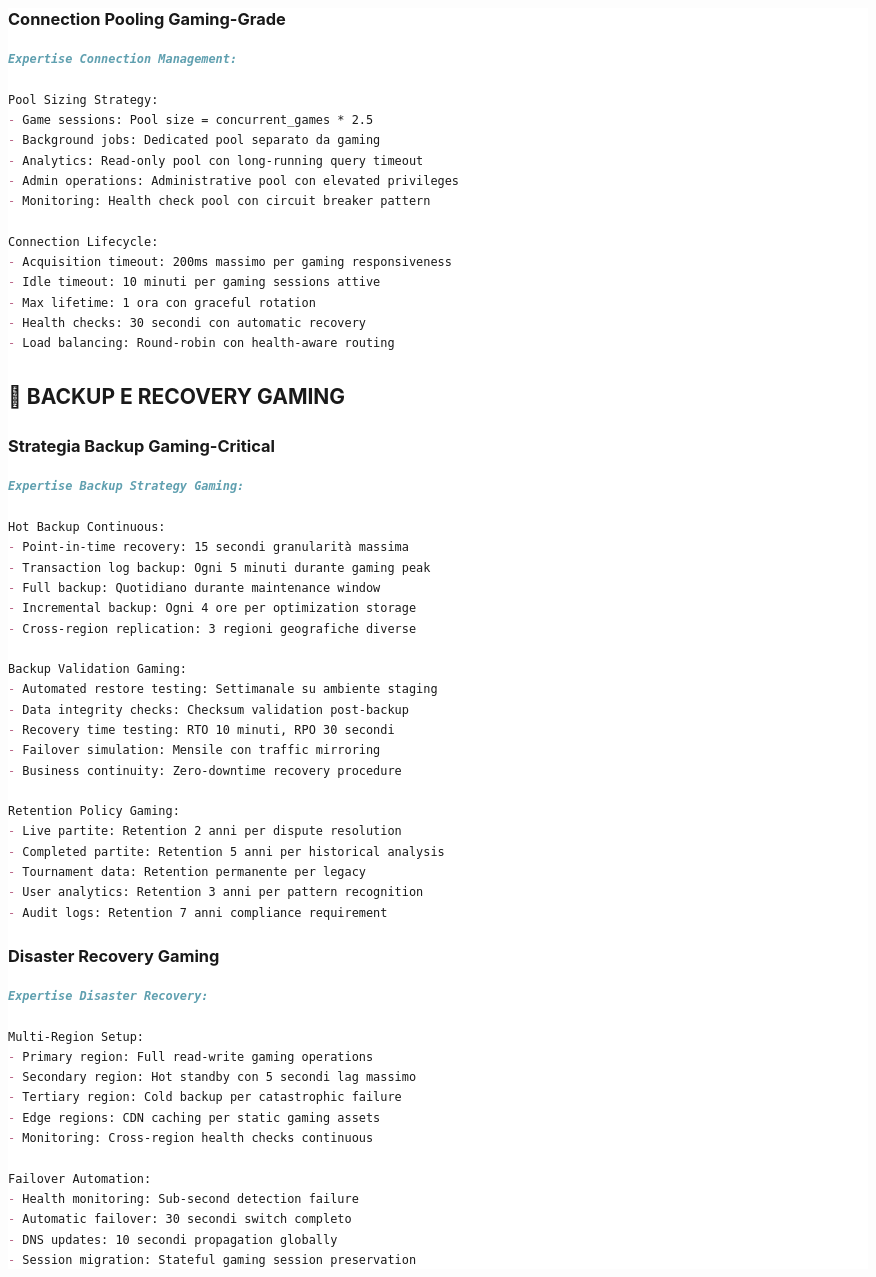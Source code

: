 ### Connection Pooling Gaming-Grade
```markdown
Expertise Connection Management:

Pool Sizing Strategy:
- Game sessions: Pool size = concurrent_games * 2.5
- Background jobs: Dedicated pool separato da gaming
- Analytics: Read-only pool con long-running query timeout
- Admin operations: Administrative pool con elevated privileges
- Monitoring: Health check pool con circuit breaker pattern

Connection Lifecycle:
- Acquisition timeout: 200ms massimo per gaming responsiveness
- Idle timeout: 10 minuti per gaming sessions attive
- Max lifetime: 1 ora con graceful rotation
- Health checks: 30 secondi con automatic recovery
- Load balancing: Round-robin con health-aware routing
```

## 💾 BACKUP E RECOVERY GAMING

### Strategia Backup Gaming-Critical
```markdown
Expertise Backup Strategy Gaming:

Hot Backup Continuous:
- Point-in-time recovery: 15 secondi granularità massima
- Transaction log backup: Ogni 5 minuti durante gaming peak
- Full backup: Quotidiano durante maintenance window
- Incremental backup: Ogni 4 ore per optimization storage
- Cross-region replication: 3 regioni geografiche diverse

Backup Validation Gaming:
- Automated restore testing: Settimanale su ambiente staging
- Data integrity checks: Checksum validation post-backup
- Recovery time testing: RTO 10 minuti, RPO 30 secondi
- Failover simulation: Mensile con traffic mirroring
- Business continuity: Zero-downtime recovery procedure

Retention Policy Gaming:
- Live partite: Retention 2 anni per dispute resolution
- Completed partite: Retention 5 anni per historical analysis
- Tournament data: Retention permanente per legacy
- User analytics: Retention 3 anni per pattern recognition
- Audit logs: Retention 7 anni compliance requirement
```

### Disaster Recovery Gaming
```markdown
Expertise Disaster Recovery:

Multi-Region Setup:
- Primary region: Full read-write gaming operations
- Secondary region: Hot standby con 5 secondi lag massimo
- Tertiary region: Cold backup per catastrophic failure
- Edge regions: CDN caching per static gaming assets
- Monitoring: Cross-region health checks continuous

Failover Automation:
- Health monitoring: Sub-second detection failure
- Automatic failover: 30 secondi switch completo
- DNS updates: 10 secondi propagation globally
- Session migration: Stateful gaming session preservation
```